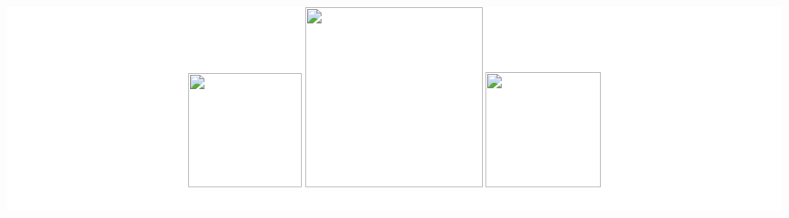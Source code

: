 <script type="text/javascript" src="//s7.addthis.com/js/300/addthis_widget.js#pubid=ra-576e94bdb4f80253"></script>
<div dir="ltr">
<div class="gmail_quote">
<div dir="ltr">
<div class="gmail_quote">
<div dir="ltr">
<div style="text-align: center;">
<div dir="ltr" style="text-align: start;">
<div class="gmail_quote">
<div dir="ltr">
<div class="gmail_quote">
<div dir="ltr">
<div style="text-align: center;">
<div dir="ltr" style="text-align: start;">
<div class="gmail_quote">
<div dir="ltr">
<div class="gmail_quote">
<div dir="ltr">
<div style="text-align: center;">
<div dir="ltr" style="text-align: start;">
<div class="gmail_quote">
<div dir="ltr">
<div class="gmail_quote">
<div dir="ltr">
<div style="text-align: center;">
<div dir="ltr" style="text-align: start;">
<div class="gmail_quote">
<div dir="ltr">
<div class="gmail_quote">
<div dir="ltr">
<div style="text-align: center;">
<div dir="ltr" style="text-align: start;">
<div class="gmail_quote">
<div dir="ltr">
<div class="gmail_quote">
<div dir="ltr">
<div style="text-align: center;">
<div dir="ltr" style="text-align: start;">
<div class="gmail_quote">
<div dir="ltr">
<div class="gmail_quote">
<div dir="ltr">
<div style="text-align: center;">
<div style="text-align: center;">
<div style="text-align: center;">
<div style="text-align: center;">
<div style="text-align: center;">
<em><a href="http://hammer.lamc.la/" target="_blank"><img alt="" border="0" height="127" id="BLOGGER_PHOTO_ID_6467862982089986914" src="reqs/1.bp.blogspot.com/-8_X8bT-azjU/WcJ3HS9fU2I/AAAAAAAAHko/RGvoYUyn0-0L5wPzm-8sUnVhibMTq82qgCK4BGAYYCw/s200/image-799530.png" width="126" /></a>&nbsp;<a href="http://hyamdai.reallyhim.com/" target="_blank"><img alt="" border="0" height="200" id="BLOGGER_PHOTO_ID_6467862998388118162" src="reqs/2.bp.blogspot.com/-ftlYJe-pdLA/WcJ3IPrREpI/AAAAAAAAHkw/ttms1nNGjnU9bwuY_dBuOFWWdEHK0hYzwCK4BGAYYCw/s200/image-702257.png" width="197" /></a>&nbsp;<a href="http://heart.lamc.la/" target="_blank"><img alt="" border="0" height="128" id="BLOGGER_PHOTO_ID_6467863009665556530" src="reqs/1.bp.blogspot.com/-M4YVoYZDOas/WcJ3I5sBIDI/AAAAAAAAHk4/vq-rWSAxKdEmZZzoVm2E1yM5AibiWVVOACK4BGAYYCw/s200/image-705465.png" width="128" /></a></em></div>
<div style="text-align: start;">
<br /></div>
<div dir="ltr" style="text-align: center;">
<div class="gmail_quote">
<div dir="ltr">
<div class="gmail_quote">
<div dir="ltr">
<div style="text-align: center;">
<div dir="ltr" style="text-align: start;">
<div class="gmail_quote">
<div dir="ltr">
<div class="gmail_quote">
<div dir="ltr">
<div style="text-align: center;">